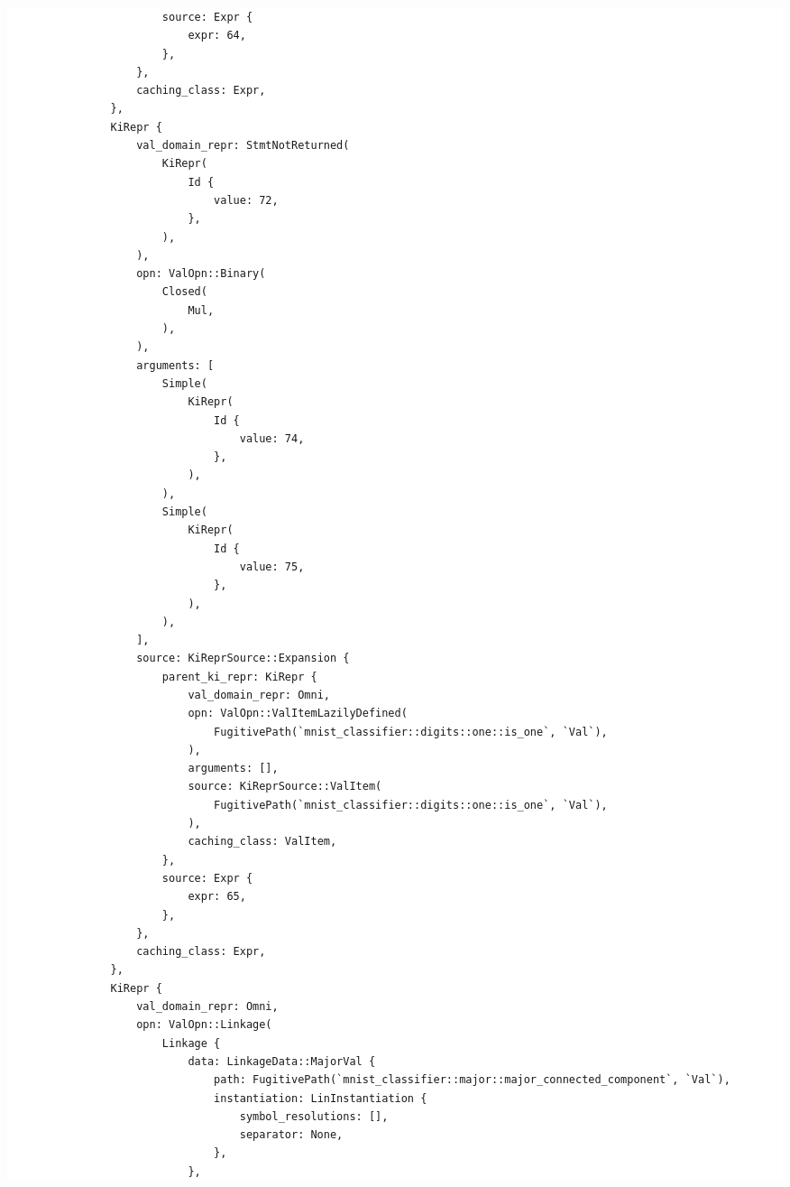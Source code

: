                             source: Expr {
                                expr: 64,
                            },
                        },
                        caching_class: Expr,
                    },
                    KiRepr {
                        val_domain_repr: StmtNotReturned(
                            KiRepr(
                                Id {
                                    value: 72,
                                },
                            ),
                        ),
                        opn: ValOpn::Binary(
                            Closed(
                                Mul,
                            ),
                        ),
                        arguments: [
                            Simple(
                                KiRepr(
                                    Id {
                                        value: 74,
                                    },
                                ),
                            ),
                            Simple(
                                KiRepr(
                                    Id {
                                        value: 75,
                                    },
                                ),
                            ),
                        ],
                        source: KiReprSource::Expansion {
                            parent_ki_repr: KiRepr {
                                val_domain_repr: Omni,
                                opn: ValOpn::ValItemLazilyDefined(
                                    FugitivePath(`mnist_classifier::digits::one::is_one`, `Val`),
                                ),
                                arguments: [],
                                source: KiReprSource::ValItem(
                                    FugitivePath(`mnist_classifier::digits::one::is_one`, `Val`),
                                ),
                                caching_class: ValItem,
                            },
                            source: Expr {
                                expr: 65,
                            },
                        },
                        caching_class: Expr,
                    },
                    KiRepr {
                        val_domain_repr: Omni,
                        opn: ValOpn::Linkage(
                            Linkage {
                                data: LinkageData::MajorVal {
                                    path: FugitivePath(`mnist_classifier::major::major_connected_component`, `Val`),
                                    instantiation: LinInstantiation {
                                        symbol_resolutions: [],
                                        separator: None,
                                    },
                                },